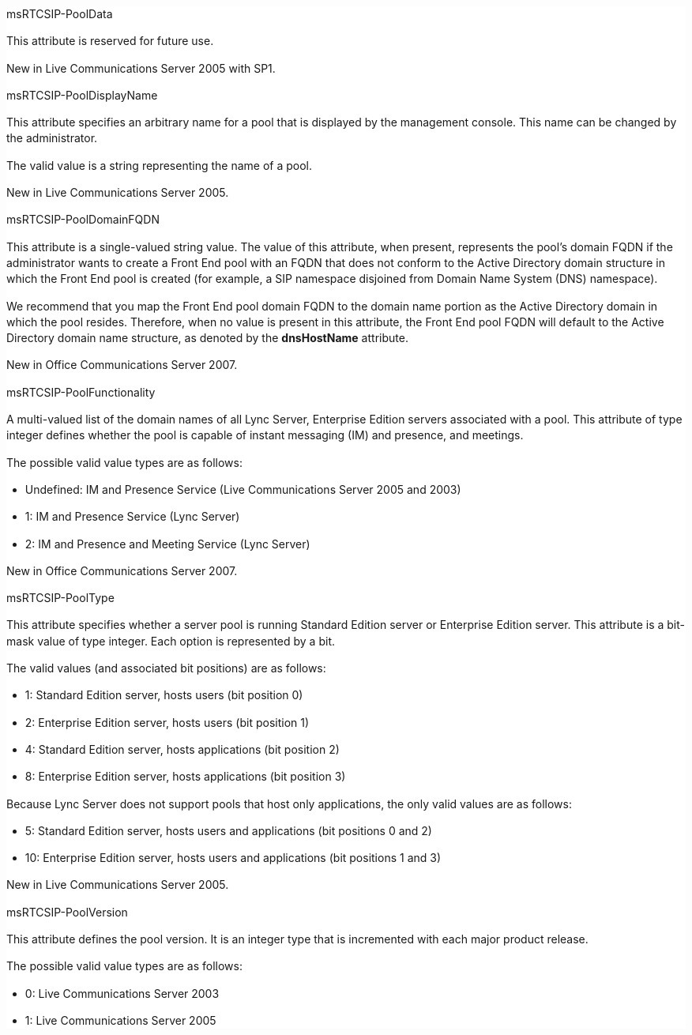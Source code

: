 <td><p>msRTCSIP-PoolData</p></td>
<td><p>This attribute is reserved for future use.</p></td>
<td><p>New in Live Communications Server 2005 with SP1.</p></td>
</tr>
<tr class="even">
<td><p>msRTCSIP-PoolDisplayName</p></td>
<td><p>This attribute specifies an arbitrary name for a pool that is displayed by the management console. This name can be changed by the administrator.</p>
<p>The valid value is a string representing the name of a pool.</p></td>
<td><p>New in Live Communications Server 2005.</p></td>
</tr>
<tr class="odd">
<td><p>msRTCSIP-PoolDomainFQDN</p></td>
<td><p>This attribute is a single-valued string value. The value of this attribute, when present, represents the pool’s domain FQDN if the administrator wants to create a Front End pool with an FQDN that does not conform to the Active Directory domain structure in which the Front End pool is created (for example, a SIP namespace disjoined from Domain Name System (DNS) namespace).</p>
<p>We recommend that you map the Front End pool domain FQDN to the domain name portion as the Active Directory domain in which the pool resides. Therefore, when no value is present in this attribute, the Front End pool FQDN will default to the Active Directory domain name structure, as denoted by the <strong>dnsHostName</strong> attribute.</p></td>
<td><p>New in Office Communications Server 2007.</p></td>
</tr>
<tr class="even">
<td><p>msRTCSIP-PoolFunctionality</p></td>
<td><p>A multi-valued list of the domain names of all Lync Server, Enterprise Edition servers associated with a pool. This attribute of type integer defines whether the pool is capable of instant messaging (IM) and presence, and meetings.</p>
<p>The possible valid value types are as follows:</p>
<ul>
<li><p>Undefined: IM and Presence Service (Live Communications Server 2005 and 2003)</p></li>
<li><p>1: IM and Presence Service (Lync Server)</p></li>
<li><p>2: IM and Presence and Meeting Service (Lync Server)</p></li>
</ul></td>
<td><p>New in Office Communications Server 2007.</p></td>
</tr>
<tr class="odd">
<td><p>msRTCSIP-PoolType</p></td>
<td><p>This attribute specifies whether a server pool is running Standard Edition server or Enterprise Edition server. This attribute is a bit-mask value of type integer. Each option is represented by a bit.</p>
<p>The valid values (and associated bit positions) are as follows:</p>
<ul>
<li><p>1: Standard Edition server, hosts users (bit position 0)</p></li>
<li><p>2: Enterprise Edition server, hosts users (bit position 1)</p></li>
<li><p>4: Standard Edition server, hosts applications (bit position 2)</p></li>
<li><p>8: Enterprise Edition server, hosts applications (bit position 3)</p></li>
</ul>
<p>Because Lync Server does not support pools that host only applications, the only valid values are as follows:</p>
<ul>
<li><p>5: Standard Edition server, hosts users and applications (bit positions 0 and 2)</p></li>
<li><p>10: Enterprise Edition server, hosts users and applications (bit positions 1 and 3)</p></li>
</ul></td>
<td><p>New in Live Communications Server 2005.</p></td>
</tr>
<tr class="even">
<td><p>msRTCSIP-PoolVersion</p></td>
<td><p>This attribute defines the pool version. It is an integer type that is incremented with each major product release.</p>
<p>The possible valid value types are as follows:</p>
<ul>
<li><p>0: Live Communications Server 2003</p></li>
<li><p>1: Live Communications Server 2005</p></li>